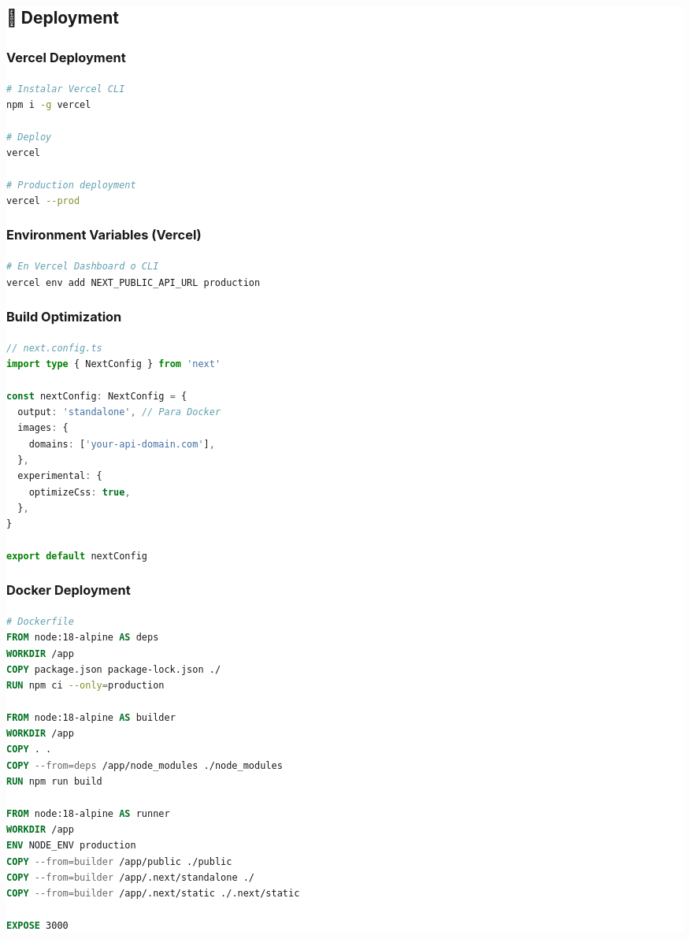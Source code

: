 
## 🚀 Deployment

### Vercel Deployment

```bash
# Instalar Vercel CLI
npm i -g vercel

# Deploy
vercel

# Production deployment
vercel --prod
```

### Environment Variables (Vercel)

```bash
# En Vercel Dashboard o CLI
vercel env add NEXT_PUBLIC_API_URL production
```

### Build Optimization

```typescript
// next.config.ts
import type { NextConfig } from 'next'

const nextConfig: NextConfig = {
  output: 'standalone', // Para Docker
  images: {
    domains: ['your-api-domain.com'],
  },
  experimental: {
    optimizeCss: true,
  },
}

export default nextConfig
```

### Docker Deployment

```dockerfile
# Dockerfile
FROM node:18-alpine AS deps
WORKDIR /app
COPY package.json package-lock.json ./
RUN npm ci --only=production

FROM node:18-alpine AS builder
WORKDIR /app
COPY . .
COPY --from=deps /app/node_modules ./node_modules
RUN npm run build

FROM node:18-alpine AS runner
WORKDIR /app
ENV NODE_ENV production
COPY --from=builder /app/public ./public
COPY --from=builder /app/.next/standalone ./
COPY --from=builder /app/.next/static ./.next/static

EXPOSE 3000
```